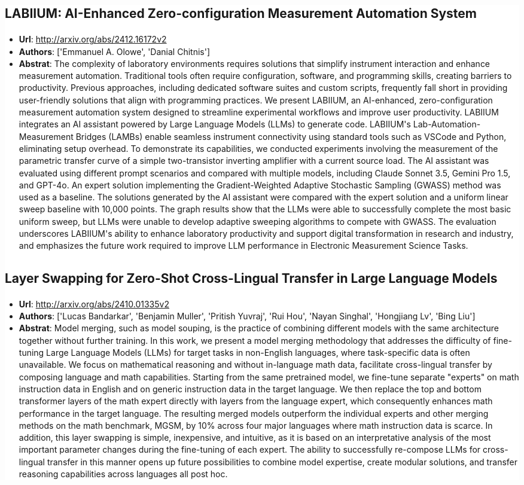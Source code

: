 



## LABIIUM: AI-Enhanced Zero-configuration Measurement Automation System
- **Url**: http://arxiv.org/abs/2412.16172v2
- **Authors**: ['Emmanuel A. Olowe', 'Danial Chitnis']
- **Abstrat**: The complexity of laboratory environments requires solutions that simplify instrument interaction and enhance measurement automation. Traditional tools often require configuration, software, and programming skills, creating barriers to productivity. Previous approaches, including dedicated software suites and custom scripts, frequently fall short in providing user-friendly solutions that align with programming practices. We present LABIIUM, an AI-enhanced, zero-configuration measurement automation system designed to streamline experimental workflows and improve user productivity. LABIIUM integrates an AI assistant powered by Large Language Models (LLMs) to generate code. LABIIUM's Lab-Automation-Measurement Bridges (LAMBs) enable seamless instrument connectivity using standard tools such as VSCode and Python, eliminating setup overhead. To demonstrate its capabilities, we conducted experiments involving the measurement of the parametric transfer curve of a simple two-transistor inverting amplifier with a current source load. The AI assistant was evaluated using different prompt scenarios and compared with multiple models, including Claude Sonnet 3.5, Gemini Pro 1.5, and GPT-4o. An expert solution implementing the Gradient-Weighted Adaptive Stochastic Sampling (GWASS) method was used as a baseline. The solutions generated by the AI assistant were compared with the expert solution and a uniform linear sweep baseline with 10,000 points. The graph results show that the LLMs were able to successfully complete the most basic uniform sweep, but LLMs were unable to develop adaptive sweeping algorithms to compete with GWASS. The evaluation underscores LABIIUM's ability to enhance laboratory productivity and support digital transformation in research and industry, and emphasizes the future work required to improve LLM performance in Electronic Measurement Science Tasks.





## Layer Swapping for Zero-Shot Cross-Lingual Transfer in Large Language Models
- **Url**: http://arxiv.org/abs/2410.01335v2
- **Authors**: ['Lucas Bandarkar', 'Benjamin Muller', 'Pritish Yuvraj', 'Rui Hou', 'Nayan Singhal', 'Hongjiang Lv', 'Bing Liu']
- **Abstrat**: Model merging, such as model souping, is the practice of combining different models with the same architecture together without further training. In this work, we present a model merging methodology that addresses the difficulty of fine-tuning Large Language Models (LLMs) for target tasks in non-English languages, where task-specific data is often unavailable. We focus on mathematical reasoning and without in-language math data, facilitate cross-lingual transfer by composing language and math capabilities. Starting from the same pretrained model, we fine-tune separate "experts" on math instruction data in English and on generic instruction data in the target language. We then replace the top and bottom transformer layers of the math expert directly with layers from the language expert, which consequently enhances math performance in the target language. The resulting merged models outperform the individual experts and other merging methods on the math benchmark, MGSM, by 10% across four major languages where math instruction data is scarce. In addition, this layer swapping is simple, inexpensive, and intuitive, as it is based on an interpretative analysis of the most important parameter changes during the fine-tuning of each expert. The ability to successfully re-compose LLMs for cross-lingual transfer in this manner opens up future possibilities to combine model expertise, create modular solutions, and transfer reasoning capabilities across languages all post hoc.
